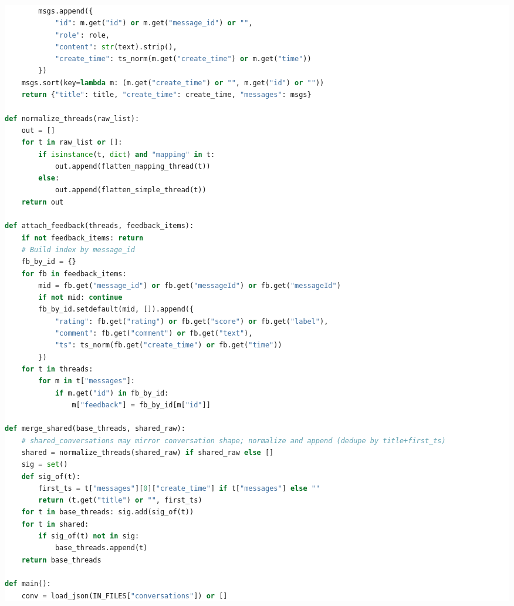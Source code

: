 ```python
        msgs.append({
            "id": m.get("id") or m.get("message_id") or "",
            "role": role,
            "content": str(text).strip(),
            "create_time": ts_norm(m.get("create_time") or m.get("time"))
        })
    msgs.sort(key=lambda m: (m.get("create_time") or "", m.get("id") or ""))
    return {"title": title, "create_time": create_time, "messages": msgs}

def normalize_threads(raw_list):
    out = []
    for t in raw_list or []:
        if isinstance(t, dict) and "mapping" in t:
            out.append(flatten_mapping_thread(t))
        else:
            out.append(flatten_simple_thread(t))
    return out

def attach_feedback(threads, feedback_items):
    if not feedback_items: return
    # Build index by message_id
    fb_by_id = {}
    for fb in feedback_items:
        mid = fb.get("message_id") or fb.get("messageId") or fb.get("messageId")
        if not mid: continue
        fb_by_id.setdefault(mid, []).append({
            "rating": fb.get("rating") or fb.get("score") or fb.get("label"),
            "comment": fb.get("comment") or fb.get("text"),
            "ts": ts_norm(fb.get("create_time") or fb.get("time"))
        })
    for t in threads:
        for m in t["messages"]:
            if m.get("id") in fb_by_id:
                m["feedback"] = fb_by_id[m["id"]]

def merge_shared(base_threads, shared_raw):
    # shared_conversations may mirror conversation shape; normalize and append (dedupe by title+first_ts)
    shared = normalize_threads(shared_raw) if shared_raw else []
    sig = set()
    def sig_of(t):
        first_ts = t["messages"][0]["create_time"] if t["messages"] else ""
        return (t.get("title") or "", first_ts)
    for t in base_threads: sig.add(sig_of(t))
    for t in shared:
        if sig_of(t) not in sig:
            base_threads.append(t)
    return base_threads

def main():
    conv = load_json(IN_FILES["conversations"]) or []
